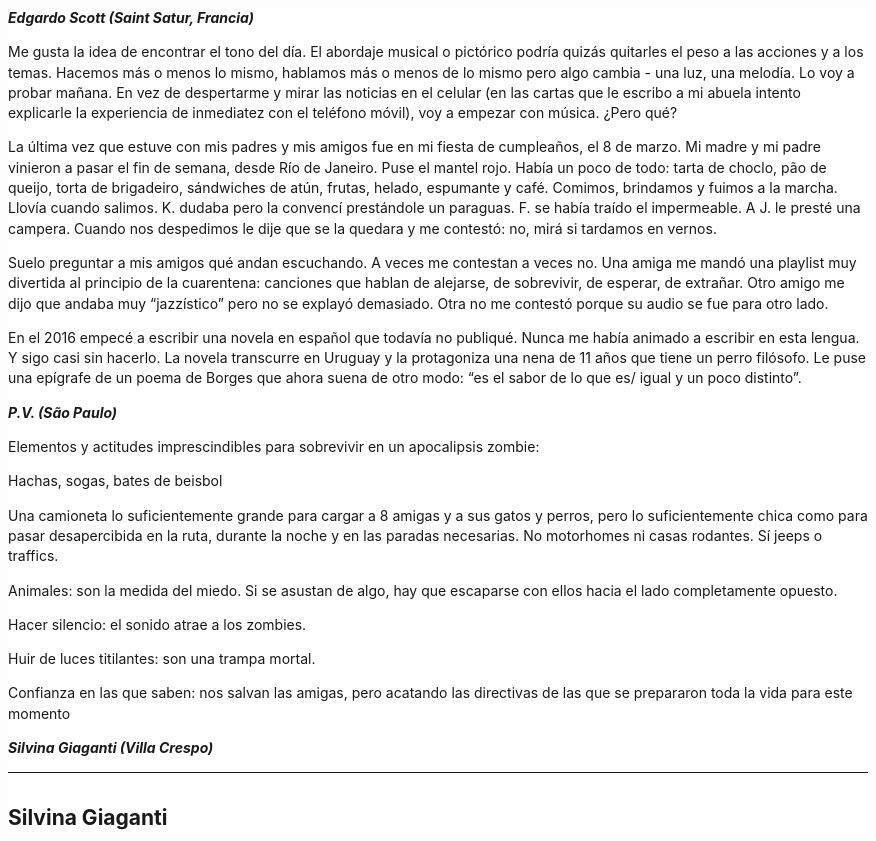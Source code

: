 
***Edgardo Scott (Saint Satur, Francia)*** 

Me gusta la idea de encontrar el tono del día. El abordaje musical o pictórico podría quizás quitarles el peso a las acciones y a los temas. Hacemos más o menos lo mismo, hablamos más o menos de lo mismo pero algo cambia - una luz, una melodía. Lo voy a probar mañana. En vez de despertarme y mirar las noticias en el celular (en las cartas que le escribo a mi abuela intento explicarle la experiencia de inmediatez con el teléfono móvil), voy a empezar con música. ¿Pero qué?


La última vez que estuve con mis padres y mis amigos fue en mi fiesta de cumpleaños, el 8 de marzo. Mi madre y mi padre vinieron a pasar el fin de semana, desde Río de Janeiro. Puse el mantel rojo. Había un poco de todo: tarta de choclo, pão de queijo, torta de brigadeiro, sándwiches de atún, frutas, helado, espumante y café. Comimos, brindamos y fuimos a la marcha. Llovía cuando salimos. K. dudaba pero la convencí prestándole un paraguas. F. se había traído el impermeable. A J. le presté una campera. Cuando nos despedimos le dije que se la quedara y me contestó: no, mirá si tardamos en vernos.


Suelo preguntar a mis amigos qué andan escuchando. A veces me contestan a veces no. Una amiga me mandó una playlist muy divertida al principio de la cuarentena: canciones que hablan de alejarse, de sobrevivir, de esperar, de extrañar. Otro amigo me dijo que andaba muy “jazzístico” pero no se explayó demasiado. Otra no me contestó porque su audio se fue para otro lado.


En el 2016 empecé a escribir una novela en español que todavía no publiqué. Nunca me había animado a escribir en esta lengua. Y sigo casi sin hacerlo. La novela transcurre en Uruguay y la protagoniza una nena de 11 años que tiene un perro filósofo. Le puse una epígrafe de un poema de Borges que ahora suena de otro modo: “es el sabor de lo que es/ igual y un poco distinto”.
 

***P.V. (São Paulo)***

Elementos y actitudes imprescindibles para sobrevivir en un apocalipsis zombie:

Hachas, sogas, bates de beisbol  

Una camioneta lo suficientemente grande para cargar a 8 amigas y a sus gatos y perros, pero lo suficientemente chica como para pasar desapercibida en la ruta, durante la noche y en las paradas necesarias. No motorhomes ni casas rodantes. Sí jeeps o traffics.   

Animales: son la medida del miedo. Si se asustan de algo, hay que escaparse con ellos hacia el lado completamente opuesto.  

Hacer silencio: el sonido atrae a los zombies.  

Huir de luces titilantes: son una trampa mortal.   

Confianza en las que saben: nos salvan las amigas, pero acatando las directivas de las que se prepararon toda la vida para este momento

***Silvina Giaganti (Villa Crespo)***

  




---

Silvina Giaganti
----------------
